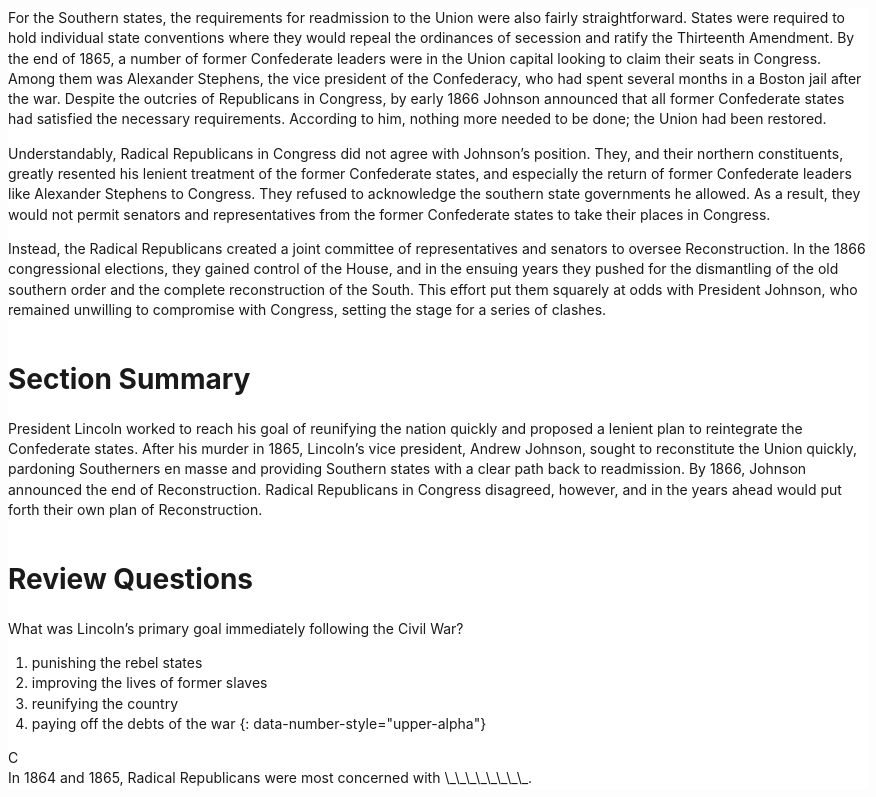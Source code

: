 For the Southern states, the requirements for readmission to the Union were also fairly straightforward. States were required to hold individual state conventions where they would repeal the ordinances of secession and ratify the Thirteenth Amendment. By the end of 1865, a number of former Confederate leaders were in the Union capital looking to claim their seats in Congress. Among them was Alexander Stephens, the vice president of the Confederacy, who had spent several months in a Boston jail after the war. Despite the outcries of Republicans in Congress, by early 1866 Johnson announced that all former Confederate states had satisfied the necessary requirements. According to him, nothing more needed to be done; the Union had been restored.

Understandably, Radical Republicans in Congress did not agree with Johnson’s position. They, and their northern constituents, greatly resented his lenient treatment of the former Confederate states, and especially the return of former Confederate leaders like Alexander Stephens to Congress. They refused to acknowledge the southern state governments he allowed. As a result, they would not permit senators and representatives from the former Confederate states to take their places in Congress.

Instead, the Radical Republicans created a joint committee of representatives and senators to oversee Reconstruction. In the 1866 congressional elections, they gained control of the House, and in the ensuing years they pushed for the dismantling of the old southern order and the complete reconstruction of the South. This effort put them squarely at odds with President Johnson, who remained unwilling to compromise with Congress, setting the stage for a series of clashes.

# Section Summary

President Lincoln worked to reach his goal of reunifying the nation quickly and proposed a lenient plan to reintegrate the Confederate states. After his murder in 1865, Lincoln’s vice president, Andrew Johnson, sought to reconstitute the Union quickly, pardoning Southerners en masse and providing Southern states with a clear path back to readmission. By 1866, Johnson announced the end of Reconstruction. Radical Republicans in Congress disagreed, however, and in the years ahead would put forth their own plan of Reconstruction.

# Review Questions

<div data-type="exercise" class="exercise">
<div data-type="problem" class="problem" markdown="1">
What was Lincoln’s primary goal immediately following the Civil War?

1.  punishing the rebel states
2.  improving the lives of former slaves
3.  reunifying the country
4.  paying off the debts of the war
{: data-number-style="upper-alpha"}

</div>
<div data-type="solution" class="solution" markdown="1">
C

</div>
</div>

<div data-type="exercise" class="exercise">
<div data-type="problem" class="problem" markdown="1">
In 1864 and 1865, Radical Republicans were most concerned with \_\_\_\_\_\_\_\_.
